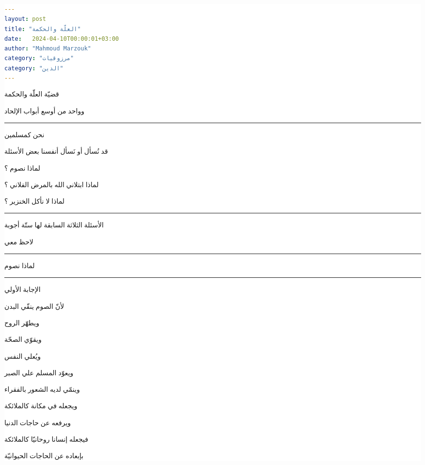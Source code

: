 ```yaml
---
layout: post
title: "العلّة والحكمة"
date:   2024-04-10T00:00:01+03:00
author: "Mahmoud Marzouk"
category: "مرزوقيات"
category: "الدين"
---
```



قضيّة العلّة والحكمة

وواحد من أوسع أبواب الإلحاد

---------

نحن كمسلمين

قد نُسأل أو نَسأل أنفسنا بعض الأسئلة

لماذا نصوم ؟

لماذا ابتلاني الله بالمرض الفلاني ؟

لماذا لا نأكل الخنزير ؟

--------

الأسئلة الثلاثة السابقة لها ستّة أجوبة

لاحظ معي

-------

لماذا نصوم

---------

الإجابة الأولي

لأنّ الصوم ينقّي البدن

ويطهّر الروح

ويقوّي الصحّة

ويُعلي النفس

ويعوّد المسلم علي الصبر

وينمّي لديه الشعور بالفقراء

ويجعله في مكانة كالملائكة

ويرفعه عن حاجات الدنيا

فيجعله إنسانا روحانيّا كالملائكة

بإبعاده عن الحاجات الحيوانيّة
